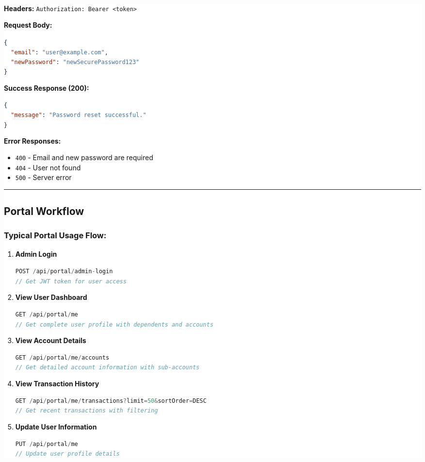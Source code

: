 **Headers:** `Authorization: Bearer <token>`

**Request Body:**
```json
{
  "email": "user@example.com",
  "newPassword": "newSecurePassword123"
}
```

**Success Response (200):**
```json
{
  "message": "Password reset successful."
}
```

**Error Responses:**
- `400` - Email and new password are required
- `404` - User not found
- `500` - Server error

---

## Portal Workflow

### Typical Portal Usage Flow:

1. **Admin Login**
   ```javascript
   POST /api/portal/admin-login
   // Get JWT token for user access
   ```

2. **View User Dashboard**
   ```javascript
   GET /api/portal/me
   // Get complete user profile with dependents and accounts
   ```

3. **View Account Details**
   ```javascript
   GET /api/portal/me/accounts
   // Get detailed account information with sub-accounts
   ```

4. **View Transaction History**
   ```javascript
   GET /api/portal/me/transactions?limit=50&sortOrder=DESC
   // Get recent transactions with filtering
   ```

5. **Update User Information**
   ```javascript
   PUT /api/portal/me
   // Update user profile details
   ```
